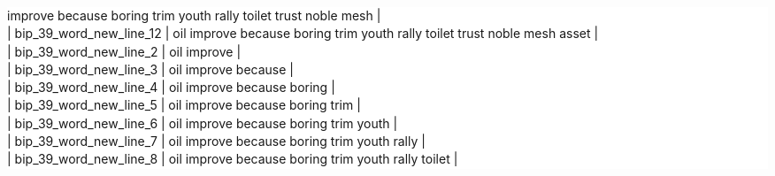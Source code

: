 improve
because
boring
trim
youth
rally
toilet
trust
noble
mesh |  
| bip_39_word_new_line_12 | oil
improve
because
boring
trim
youth
rally
toilet
trust
noble
mesh
asset |  
| bip_39_word_new_line_2 | oil
improve |  
| bip_39_word_new_line_3 | oil
improve
because |  
| bip_39_word_new_line_4 | oil
improve
because
boring |  
| bip_39_word_new_line_5 | oil
improve
because
boring
trim |  
| bip_39_word_new_line_6 | oil
improve
because
boring
trim
youth |  
| bip_39_word_new_line_7 | oil
improve
because
boring
trim
youth
rally |  
| bip_39_word_new_line_8 | oil
improve
because
boring
trim
youth
rally
toilet |  